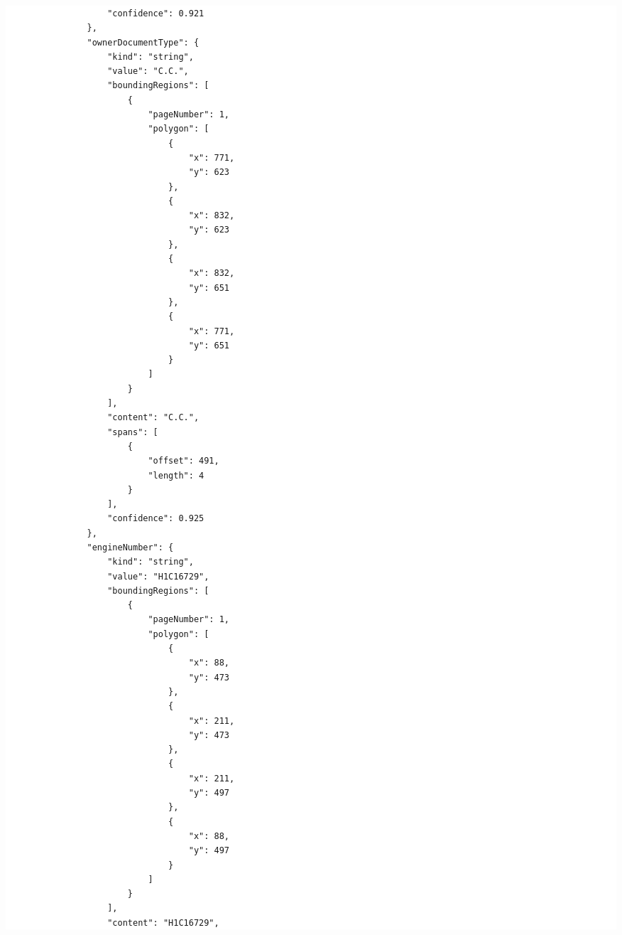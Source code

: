                         "confidence": 0.921
                    },
                    "ownerDocumentType": {
                        "kind": "string",
                        "value": "C.C.",
                        "boundingRegions": [
                            {
                                "pageNumber": 1,
                                "polygon": [
                                    {
                                        "x": 771,
                                        "y": 623
                                    },
                                    {
                                        "x": 832,
                                        "y": 623
                                    },
                                    {
                                        "x": 832,
                                        "y": 651
                                    },
                                    {
                                        "x": 771,
                                        "y": 651
                                    }
                                ]
                            }
                        ],
                        "content": "C.C.",
                        "spans": [
                            {
                                "offset": 491,
                                "length": 4
                            }
                        ],
                        "confidence": 0.925
                    },
                    "engineNumber": {
                        "kind": "string",
                        "value": "H1C16729",
                        "boundingRegions": [
                            {
                                "pageNumber": 1,
                                "polygon": [
                                    {
                                        "x": 88,
                                        "y": 473
                                    },
                                    {
                                        "x": 211,
                                        "y": 473
                                    },
                                    {
                                        "x": 211,
                                        "y": 497
                                    },
                                    {
                                        "x": 88,
                                        "y": 497
                                    }
                                ]
                            }
                        ],
                        "content": "H1C16729",